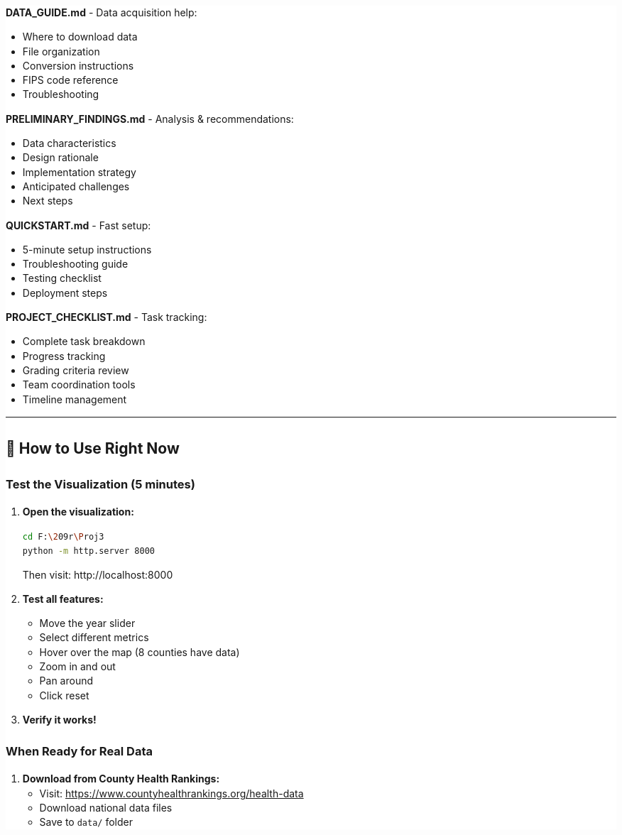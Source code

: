 **DATA_GUIDE.md** - Data acquisition help:
- Where to download data
- File organization
- Conversion instructions
- FIPS code reference
- Troubleshooting

**PRELIMINARY_FINDINGS.md** - Analysis & recommendations:
- Data characteristics
- Design rationale
- Implementation strategy
- Anticipated challenges
- Next steps

**QUICKSTART.md** - Fast setup:
- 5-minute setup instructions
- Troubleshooting guide
- Testing checklist
- Deployment steps

**PROJECT_CHECKLIST.md** - Task tracking:
- Complete task breakdown
- Progress tracking
- Grading criteria review
- Team coordination tools
- Timeline management

---

## 🚀 How to Use Right Now

### Test the Visualization (5 minutes)

1. **Open the visualization:**
   ```bash
   cd F:\209r\Proj3
   python -m http.server 8000
   ```
   Then visit: http://localhost:8000

2. **Test all features:**
   - Move the year slider
   - Select different metrics
   - Hover over the map (8 counties have data)
   - Zoom in and out
   - Pan around
   - Click reset

3. **Verify it works!**

### When Ready for Real Data

1. **Download from County Health Rankings:**
   - Visit: https://www.countyhealthrankings.org/health-data
   - Download national data files
   - Save to `data/` folder
